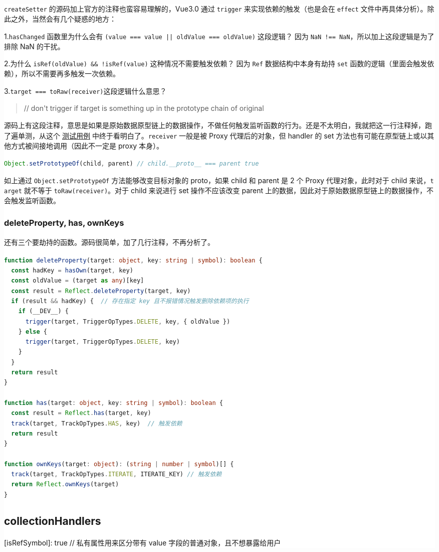 `createSetter` 的源码加上官方的注释也蛮容易理解的，Vue3.0 通过 `trigger` 来实现依赖的触发（也是会在 `effect` 文件中再具体分析）。除此之外，当然会有几个疑惑的地方：

1.`hasChanged` 函数里为什么会有 `(value === value || oldValue === oldValue)` 这段逻辑？
因为 `NaN !== NaN`，所以加上这段逻辑是为了排除 NaN 的干扰。

2.为什么 `isRef(oldValue) && !isRef(value)` 这种情况不需要触发依赖？
因为 `Ref` 数据结构中本身有劫持 `set` 函数的逻辑（里面会触发依赖），所以不需要再多触发一次依赖。

3.`target === toRaw(receiver)`这段逻辑什么意思？
> // don't trigger if target is something up in the prototype chain of original

源码上有这段注释，意思是如果是原始数据原型链上的数据操作，不做任何触发监听函数的行为。还是不太明白，我就把这一行注释掉，跑了遍单测，从这个 [测试用例](https://github.com/vuejs/vue-next/blob/77103e1fd7a51dff06f6c8fc63d2451a4be0351a/packages/reactivity/__tests__/effect.spec.ts#L321) 中终于看明白了。`receiver` 一般是被 Proxy 代理后的对象，但 handler 的 set 方法也有可能在原型链上或以其他方式被间接地调用（因此不一定是 proxy 本身）。

```js
Object.setPrototypeOf(child, parent) // child.__proto__ === parent true
```

如上通过 `Object.setPrototypeOf` 方法能够改变目标对象的 proto，如果 child 和 parent 是 2 个 Proxy 代理对象，此时对于 child 来说，`target` 就不等于 `toRaw(receiver)`。对于 child 来说进行 set 操作不应该改变 parent 上的数据，因此对于原始数据原型链上的数据操作，不会触发监听函数。

### deleteProperty, has, ownKeys

还有三个要劫持的函数。源码很简单，加了几行注释，不再分析了。

```ts
function deleteProperty(target: object, key: string | symbol): boolean {
  const hadKey = hasOwn(target, key)
  const oldValue = (target as any)[key]
  const result = Reflect.deleteProperty(target, key)
  if (result && hadKey) {  // 存在指定 key 且不报错情况触发删除依赖项的执行
    if (__DEV__) {
      trigger(target, TriggerOpTypes.DELETE, key, { oldValue })
    } else {
      trigger(target, TriggerOpTypes.DELETE, key)
    }
  }
  return result
}

function has(target: object, key: string | symbol): boolean {
  const result = Reflect.has(target, key)
  track(target, TrackOpTypes.HAS, key)  // 触发依赖
  return result
}

function ownKeys(target: object): (string | number | symbol)[] {
  track(target, TrackOpTypes.ITERATE, ITERATE_KEY) // 触发依赖
  return Reflect.ownKeys(target)
}
```

## collectionHandlers


  [isRefSymbol]: true  // 私有属性用来区分带有 value 字段的普通对象，且不想暴露给用户
